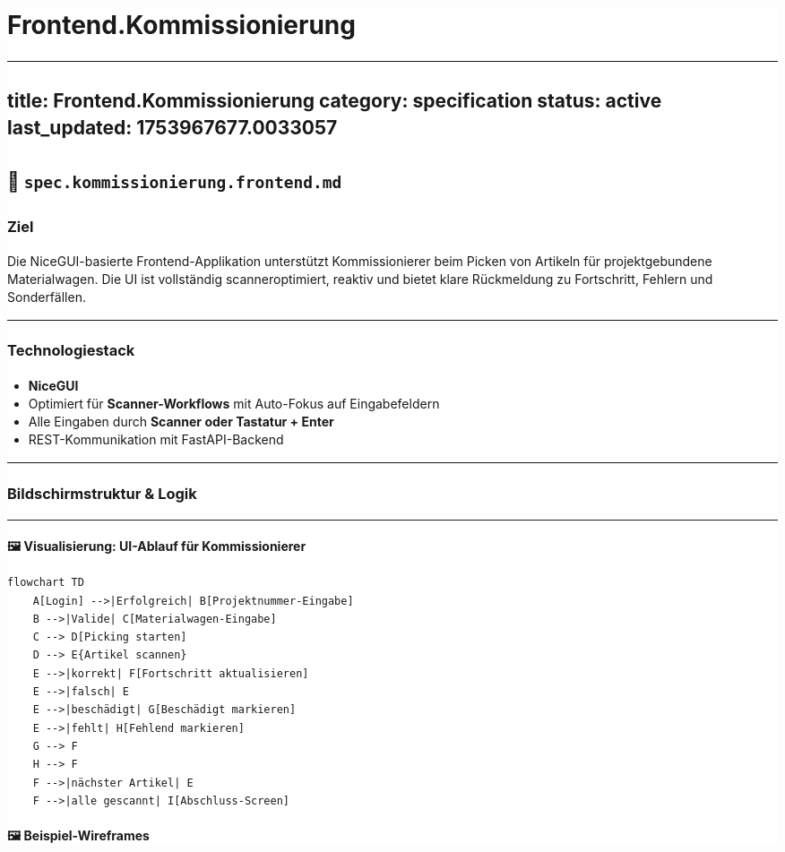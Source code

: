 # Frontend.Kommissionierung

---
title: Frontend.Kommissionierung
category: specification
status: active
last_updated: 1753967677.0033057
---

## 📄 `spec.kommissionierung.frontend.md`

### **Ziel**

Die NiceGUI-basierte Frontend-Applikation unterstützt Kommissionierer beim Picken von Artikeln für projektgebundene Materialwagen. Die UI ist vollständig scanneroptimiert, reaktiv und bietet klare Rückmeldung zu Fortschritt, Fehlern und Sonderfällen.

---

### **Technologiestack**

* **NiceGUI**
* Optimiert für **Scanner-Workflows** mit Auto-Fokus auf Eingabefeldern
* Alle Eingaben durch **Scanner oder Tastatur + Enter**
* REST-Kommunikation mit FastAPI-Backend

---

### **Bildschirmstruktur & Logik**

---
#### 🖼 Visualisierung: UI-Ablauf für Kommissionierer

```mermaid
flowchart TD
    A[Login] -->|Erfolgreich| B[Projektnummer-Eingabe]
    B -->|Valide| C[Materialwagen-Eingabe]
    C --> D[Picking starten]
    D --> E{Artikel scannen}
    E -->|korrekt| F[Fortschritt aktualisieren]
    E -->|falsch| E
    E -->|beschädigt| G[Beschädigt markieren]
    E -->|fehlt| H[Fehlend markieren]
    G --> F
    H --> F
    F -->|nächster Artikel| E
    F -->|alle gescannt| I[Abschluss-Screen]
```

#### 🖼️ Beispiel-Wireframes

